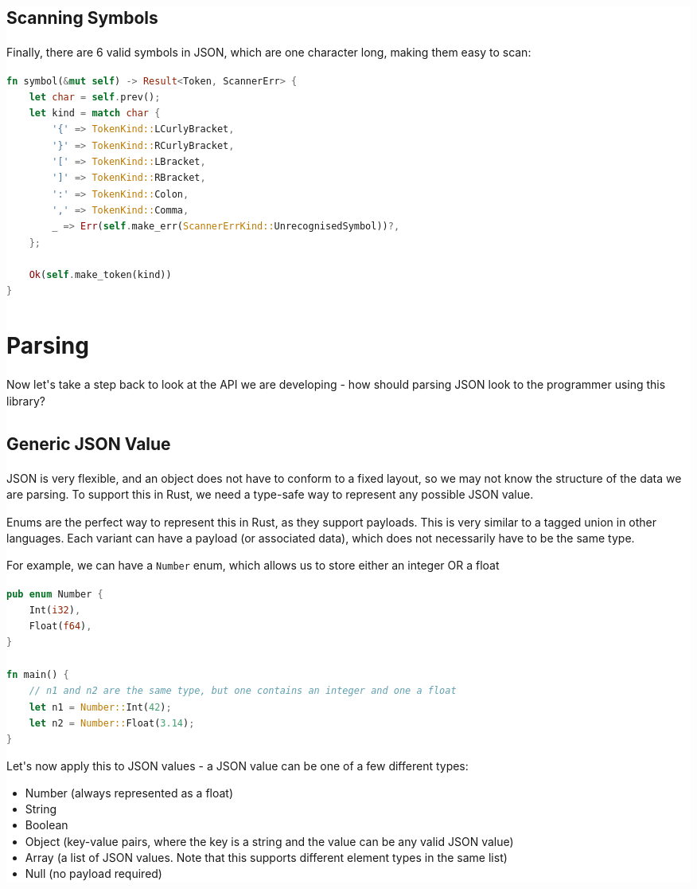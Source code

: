 ## Scanning Symbols

Finally, there are 6 valid symbols in JSON, which are one character long, making them easy to scan:
```rust
fn symbol(&mut self) -> Result<Token, ScannerErr> {
    let char = self.prev();
    let kind = match char {
        '{' => TokenKind::LCurlyBracket,
        '}' => TokenKind::RCurlyBracket,
        '[' => TokenKind::LBracket,
        ']' => TokenKind::RBracket,
        ':' => TokenKind::Colon,
        ',' => TokenKind::Comma,
        _ => Err(self.make_err(ScannerErrKind::UnrecognisedSymbol))?,
    };

    Ok(self.make_token(kind))
}
```


# Parsing

Now let's take a step back to look at the API we are developing - how should parsing JSON look to the programmer using this library?

## Generic JSON Value

JSON is very flexible, and an object does not have to conform to a fixed layout, so we may not know the structure of the data we are parsing. To support this in Rust, we need a type-safe way to represent any possible JSON value.

Enums are the perfect way to represent this in Rust, as they support payloads. This is very similar to a tagged union in other languages. Each variant can have a payload (or associated data), which does not necessarily have to be the same type.

For example, we can have a `Number` enum, which allows us to store either an integer OR a float
```rust
pub enum Number {
    Int(i32),
    Float(f64),
}

fn main() {
    // n1 and n2 are the same type, but one contains an integer and one a float
    let n1 = Number::Int(42);
    let n2 = Number::Float(3.14);
}
```

Let's now apply this to JSON values - a JSON value can be one of a few different types:
- Number (always represented as a float)
- String
- Boolean
- Object (key-value pairs, where the key is a string and the value can be any valid JSON value)
- Array (a list of JSON values. Note that this supports different element types in the same list)
- Null (no payload required)

